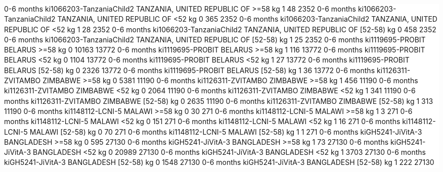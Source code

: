 0-6 months    ki1066203-TanzaniaChild2   TANZANIA, UNITED REPUBLIC OF   >=58 kg                   1       48    2352
0-6 months    ki1066203-TanzaniaChild2   TANZANIA, UNITED REPUBLIC OF   <52 kg                    0      365    2352
0-6 months    ki1066203-TanzaniaChild2   TANZANIA, UNITED REPUBLIC OF   <52 kg                    1       28    2352
0-6 months    ki1066203-TanzaniaChild2   TANZANIA, UNITED REPUBLIC OF   [52-58) kg                0      458    2352
0-6 months    ki1066203-TanzaniaChild2   TANZANIA, UNITED REPUBLIC OF   [52-58) kg                1       25    2352
0-6 months    ki1119695-PROBIT           BELARUS                        >=58 kg                   0    10163   13772
0-6 months    ki1119695-PROBIT           BELARUS                        >=58 kg                   1      116   13772
0-6 months    ki1119695-PROBIT           BELARUS                        <52 kg                    0     1104   13772
0-6 months    ki1119695-PROBIT           BELARUS                        <52 kg                    1       27   13772
0-6 months    ki1119695-PROBIT           BELARUS                        [52-58) kg                0     2326   13772
0-6 months    ki1119695-PROBIT           BELARUS                        [52-58) kg                1       36   13772
0-6 months    ki1126311-ZVITAMBO         ZIMBABWE                       >=58 kg                   0     5381   11190
0-6 months    ki1126311-ZVITAMBO         ZIMBABWE                       >=58 kg                   1      456   11190
0-6 months    ki1126311-ZVITAMBO         ZIMBABWE                       <52 kg                    0     2064   11190
0-6 months    ki1126311-ZVITAMBO         ZIMBABWE                       <52 kg                    1      341   11190
0-6 months    ki1126311-ZVITAMBO         ZIMBABWE                       [52-58) kg                0     2635   11190
0-6 months    ki1126311-ZVITAMBO         ZIMBABWE                       [52-58) kg                1      313   11190
0-6 months    ki1148112-LCNI-5           MALAWI                         >=58 kg                   0       30     271
0-6 months    ki1148112-LCNI-5           MALAWI                         >=58 kg                   1        3     271
0-6 months    ki1148112-LCNI-5           MALAWI                         <52 kg                    0      151     271
0-6 months    ki1148112-LCNI-5           MALAWI                         <52 kg                    1       16     271
0-6 months    ki1148112-LCNI-5           MALAWI                         [52-58) kg                0       70     271
0-6 months    ki1148112-LCNI-5           MALAWI                         [52-58) kg                1        1     271
0-6 months    kiGH5241-JiVitA-3          BANGLADESH                     >=58 kg                   0      595   27130
0-6 months    kiGH5241-JiVitA-3          BANGLADESH                     >=58 kg                   1       73   27130
0-6 months    kiGH5241-JiVitA-3          BANGLADESH                     <52 kg                    0    20989   27130
0-6 months    kiGH5241-JiVitA-3          BANGLADESH                     <52 kg                    1     3703   27130
0-6 months    kiGH5241-JiVitA-3          BANGLADESH                     [52-58) kg                0     1548   27130
0-6 months    kiGH5241-JiVitA-3          BANGLADESH                     [52-58) kg                1      222   27130
